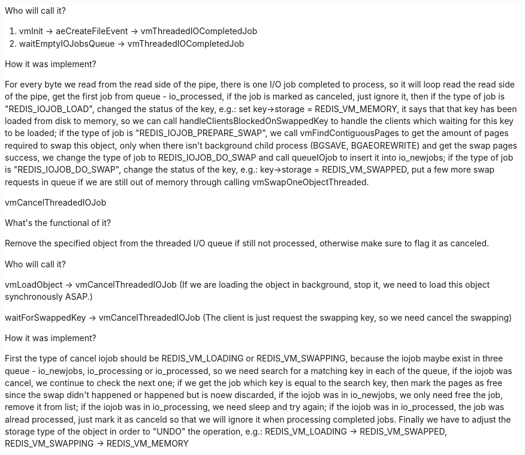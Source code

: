 Who will call it?

1) vmInit -> aeCreateFileEvent -> vmThreadedIOCompletedJob
2) waitEmptyIOJobsQueue -> vmThreadedIOCompletedJob

How it was implement?

For every byte we read from the read side of the pipe, there is one I/O job completed to process, so it will loop read the read side of the pipe, get the first job from queue - io\_processed, if the job is marked as canceled, just ignore it, then if the type of job is "REDIS\_IOJOB\_LOAD", changed the status of the key, e.g.: set key->storage = REDIS\_VM\_MEMORY, it says that that key has been loaded from disk to memory, so we can call handleClientsBlockedOnSwappedKey to handle the clients which waiting for this key to be loaded; if the type of job is "REDIS\_IOJOB\_PREPARE\_SWAP", we call vmFindContiguousPages to get the amount of pages required to swap this object, only when there isn't background child process (BGSAVE, BGAEOREWRITE) and get the swap pages success, we change the type of job to REDIS\_IOJOB\_DO\_SWAP and call queueIOjob to insert it into io\_newjobs; if the type of job is "REDIS\_IOJOB\_DO\_SWAP", change the status of the key, e.g.: key->storage = REDIS\_VM\_SWAPPED, put a few more swap requests in queue if we are still out of memory through calling vmSwapOneObjectThreaded.

vmCancelThreadedIOJob

What's the functional of it?

Remove the specified object from the threaded I/O queue if still not
processed, otherwise make sure to flag it as canceled.

Who will call it?

vmLoadObject -> vmCancelThreadedIOJob (If we are loading the object in background, stop it, we need to load this object synchronously ASAP.)

waitForSwappedKey -> vmCancelThreadedIOJob (The client is just request the swapping key, so we need cancel the swapping)

How it was implement?

First the type of cancel iojob should be REDIS\_VM\_LOADING or REDIS\_VM\_SWAPPING, because the iojob maybe exist in three queue - io\_newjobs, io\_processing or io\_processed, so we need search for a matching key in each of the queue, if the iojob was cancel, we continue to check the next one; if we get the job which key is equal to the search key, then mark the pages as free since the swap didn't happened or happened but is noew discarded, if the iojob was in io\_newjobs, we only need free the job, remove it from list; if the iojob was in io\_processing, we need sleep and try again; if the iojob was in io\_processed, the job was alread processed, just mark it as canceld so that we will ignore it when processing completed jobs. Finally we have to adjust the storage type of the object in order to "UNDO" the operation, e.g.: REDIS\_VM\_LOADING -> REDIS\_VM\_SWAPPED, REDIS\_VM\_SWAPPING -> REDIS\_VM\_MEMORY